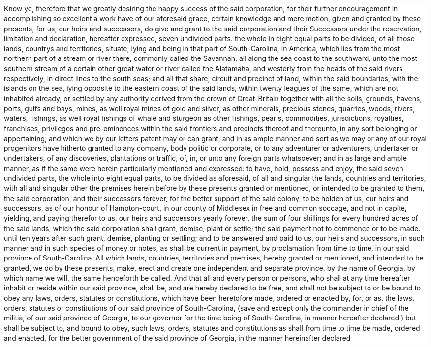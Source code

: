 Know ye, therefore that we greatly desiring the happy success of the said corporation, for their further encouragement in accomplishing so excellent a work have of our aforesaid grace, certain knowledge and mere motion, given and granted by these presents, for us, our heirs and successors, do give and grant to the said corporation and their Successors under the reservation, limitation and declaration, hereafter expressed, seven undivided parts. the whole in eight equal parts to be divided, of all those lands, countrys and territories, situate, lying and being in that part of South-Carolina, in America, which lies from the most northern part of a stream or river there, commonly called the Savannah, all along the sea coast to the southward, unto the most southern stream of a certain other great water or river called the Alatamaha, and westerly from the heads of the said rivers respectively, in direct lines to the south seas; and all that share, circuit and precinct of land, within the said boundaries, with the islands on the sea, lying opposite to the eastern coast of the said lands, within twenty leagues of the same, which are not inhabited already, or settled by any authority derived from the crown of Great-Britain together with all the soils, grounds, havens, ports, gulfs and bays, mines, as well royal mines of gold and silver, as other minerals, precious stones, quarries, woods, rivers, waters, fishings, as well royal fishings of whale and sturgeon as other fishings, pearls, commodities, jurisdictions, royalties, franchises, privileges and pre-eminences within the said frontiers and precincts thereof and thereunto, in any sort belonging or appertaining, and which we by our letters patent may or can grant, and in as ample manner and sort as we may or any of our royal progenitors have hitherto granted to any company, body politic or corporate, or to any adventurer or adventurers, undertaker or undertakers, of any discoveries, plantations or traffic, of, in, or unto any foreign parts whatsoever; and in as large and ample manner, as if the same were herein particularly mentioned and expressed: to have, hold, possess and enjoy, the said seven undivided parts, the whole into eight equal parts, to be divided as aforesaid, of all and singular the lands, countries and territories, with all and singular other the premises herein before by these presents granted or mentioned, or intended to be granted to them, the said corporation, and their successors forever, for the better support of the said colony, to be holden of us, our heirs and successors, as of our honour of Hampton-court, in our county of Middlesex in free and common soccage, and not in capite, yielding, and paying therefor to us, our heirs and successors yearly forever, the sum of four shillings for every hundred acres of the said lands, which the said corporation shall grant, demise, plant or settle; the said payment not to commence or to be-made. until ten years after such grant, demise, planting or settling; and to be answered and paid to us, our heirs and successors, in such manner and in such species of money or notes, as shall be current in payment, by proclamation from time to time, in our said province of South-Carolina. All which lands, countries, territories and premises, hereby granted or mentioned, and intended to be granted, we do by these presents, make, erect and create one independent and separate province, by the name of Georgia, by which name we will, the same henceforth be called. And that all and every person or persons, who shall at any time hereafter inhabit or reside within our said province, shall be, and are hereby declared to be free, and shall not be subject to or be bound to obey any laws, orders, statutes or constitutions, which have been heretofore made, ordered or enacted by, for, or as, the laws, orders, statutes or constitutions of our said province of South-Carolina, (save and except only the commander in chief of the militia, of our said province of Georgia, to our governor for the time being of South-Carolina, in manner hereafter declared;) but shall be subject to, and bound to obey, such laws, orders, statutes and constitutions as shall from time to time be made, ordered and enacted, for the better government of the said province of Georgia, in the manner hereinafter declared

